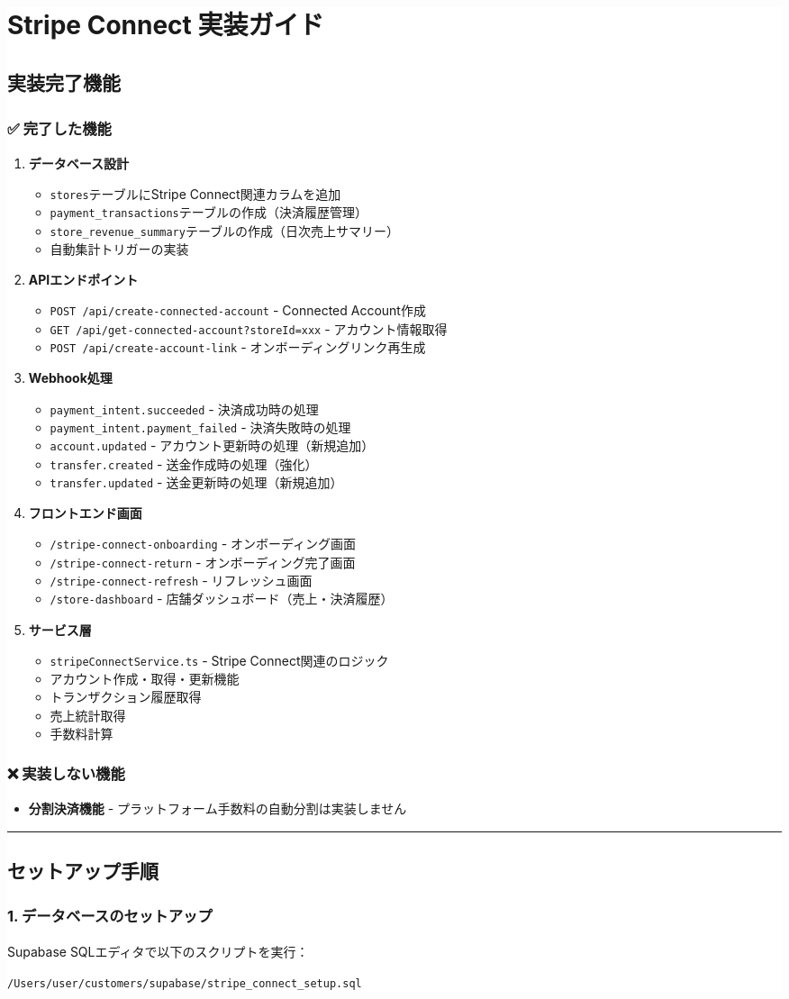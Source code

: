 # Stripe Connect 実装ガイド

## 実装完了機能

### ✅ 完了した機能

1. **データベース設計**
   - `stores`テーブルにStripe Connect関連カラムを追加
   - `payment_transactions`テーブルの作成（決済履歴管理）
   - `store_revenue_summary`テーブルの作成（日次売上サマリー）
   - 自動集計トリガーの実装

2. **APIエンドポイント**
   - `POST /api/create-connected-account` - Connected Account作成
   - `GET /api/get-connected-account?storeId=xxx` - アカウント情報取得
   - `POST /api/create-account-link` - オンボーディングリンク再生成

3. **Webhook処理**
   - `payment_intent.succeeded` - 決済成功時の処理
   - `payment_intent.payment_failed` - 決済失敗時の処理
   - `account.updated` - アカウント更新時の処理（新規追加）
   - `transfer.created` - 送金作成時の処理（強化）
   - `transfer.updated` - 送金更新時の処理（新規追加）

4. **フロントエンド画面**
   - `/stripe-connect-onboarding` - オンボーディング画面
   - `/stripe-connect-return` - オンボーディング完了画面
   - `/stripe-connect-refresh` - リフレッシュ画面
   - `/store-dashboard` - 店舗ダッシュボード（売上・決済履歴）

5. **サービス層**
   - `stripeConnectService.ts` - Stripe Connect関連のロジック
   - アカウント作成・取得・更新機能
   - トランザクション履歴取得
   - 売上統計取得
   - 手数料計算

### ❌ 実装しない機能

- **分割決済機能** - プラットフォーム手数料の自動分割は実装しません

---

## セットアップ手順

### 1. データベースのセットアップ

Supabase SQLエディタで以下のスクリプトを実行：

```bash
/Users/user/customers/supabase/stripe_connect_setup.sql
```
